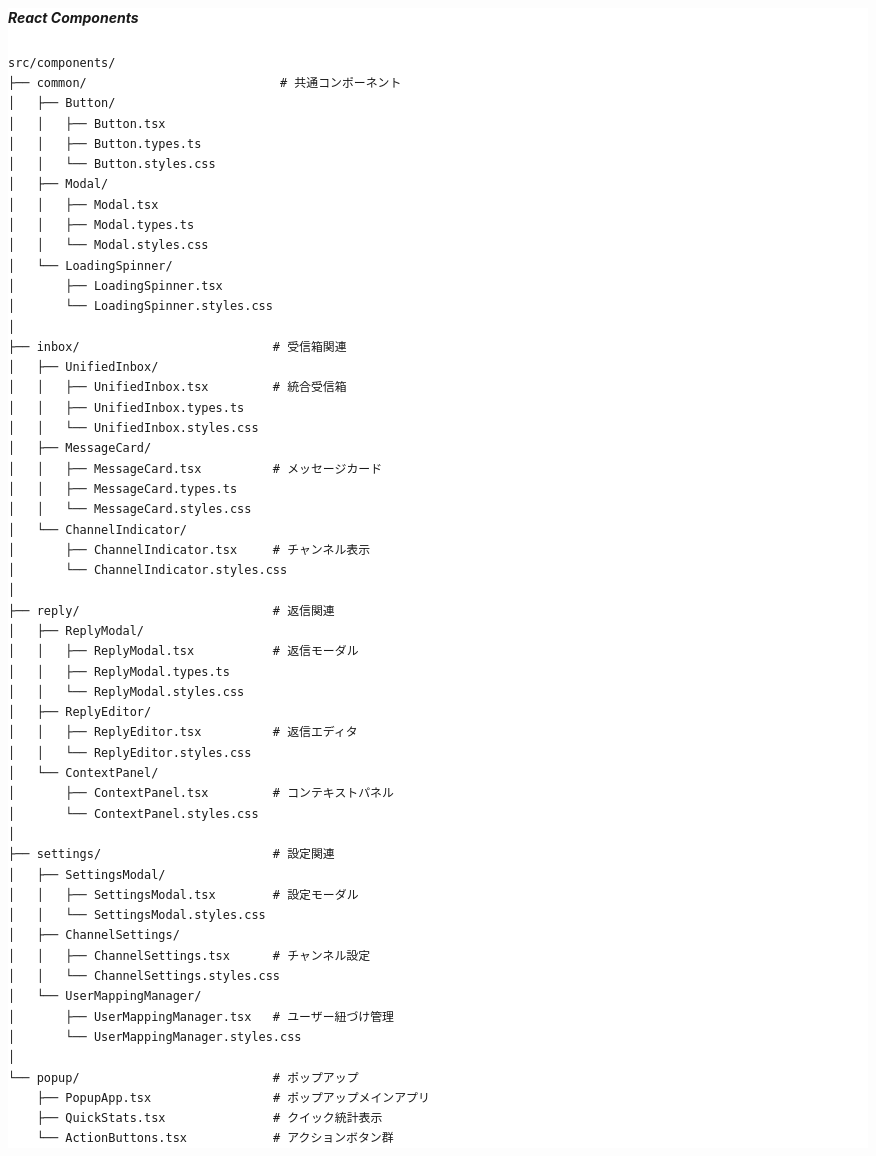 ##### React Components
```
src/components/
├── common/                           # 共通コンポーネント
│   ├── Button/
│   │   ├── Button.tsx
│   │   ├── Button.types.ts
│   │   └── Button.styles.css
│   ├── Modal/
│   │   ├── Modal.tsx
│   │   ├── Modal.types.ts
│   │   └── Modal.styles.css
│   └── LoadingSpinner/
│       ├── LoadingSpinner.tsx
│       └── LoadingSpinner.styles.css
│
├── inbox/                           # 受信箱関連
│   ├── UnifiedInbox/
│   │   ├── UnifiedInbox.tsx         # 統合受信箱
│   │   ├── UnifiedInbox.types.ts
│   │   └── UnifiedInbox.styles.css
│   ├── MessageCard/
│   │   ├── MessageCard.tsx          # メッセージカード
│   │   ├── MessageCard.types.ts
│   │   └── MessageCard.styles.css
│   └── ChannelIndicator/
│       ├── ChannelIndicator.tsx     # チャンネル表示
│       └── ChannelIndicator.styles.css
│
├── reply/                           # 返信関連
│   ├── ReplyModal/
│   │   ├── ReplyModal.tsx           # 返信モーダル
│   │   ├── ReplyModal.types.ts
│   │   └── ReplyModal.styles.css
│   ├── ReplyEditor/
│   │   ├── ReplyEditor.tsx          # 返信エディタ
│   │   └── ReplyEditor.styles.css
│   └── ContextPanel/
│       ├── ContextPanel.tsx         # コンテキストパネル
│       └── ContextPanel.styles.css
│
├── settings/                        # 設定関連
│   ├── SettingsModal/
│   │   ├── SettingsModal.tsx        # 設定モーダル
│   │   └── SettingsModal.styles.css
│   ├── ChannelSettings/
│   │   ├── ChannelSettings.tsx      # チャンネル設定
│   │   └── ChannelSettings.styles.css
│   └── UserMappingManager/
│       ├── UserMappingManager.tsx   # ユーザー紐づけ管理
│       └── UserMappingManager.styles.css
│
└── popup/                           # ポップアップ
    ├── PopupApp.tsx                 # ポップアップメインアプリ
    ├── QuickStats.tsx               # クイック統計表示
    └── ActionButtons.tsx            # アクションボタン群
```
